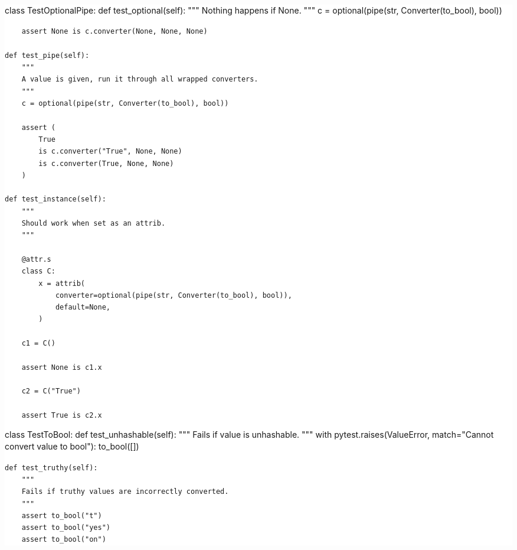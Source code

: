 
class TestOptionalPipe:
    def test_optional(self):
        """
        Nothing happens if None.
        """
        c = optional(pipe(str, Converter(to_bool), bool))

        assert None is c.converter(None, None, None)

    def test_pipe(self):
        """
        A value is given, run it through all wrapped converters.
        """
        c = optional(pipe(str, Converter(to_bool), bool))

        assert (
            True
            is c.converter("True", None, None)
            is c.converter(True, None, None)
        )

    def test_instance(self):
        """
        Should work when set as an attrib.
        """

        @attr.s
        class C:
            x = attrib(
                converter=optional(pipe(str, Converter(to_bool), bool)),
                default=None,
            )

        c1 = C()

        assert None is c1.x

        c2 = C("True")

        assert True is c2.x


class TestToBool:
    def test_unhashable(self):
        """
        Fails if value is unhashable.
        """
        with pytest.raises(ValueError, match="Cannot convert value to bool"):
            to_bool([])

    def test_truthy(self):
        """
        Fails if truthy values are incorrectly converted.
        """
        assert to_bool("t")
        assert to_bool("yes")
        assert to_bool("on")
